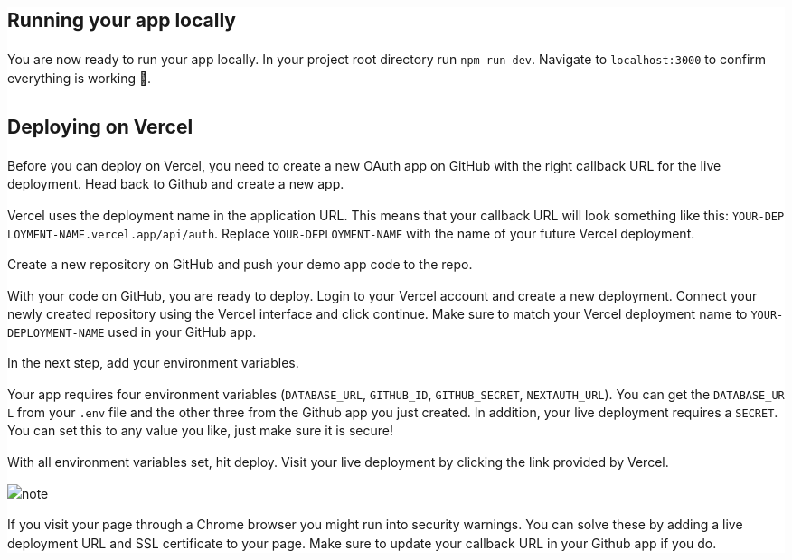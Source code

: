 </div>

</div>

</div>

## Running your app locally​

You are now ready to run your app locally. In your project root
directory run `npm run dev`. Navigate to `localhost:3000` to confirm
everything is working 🎉.

## Deploying on Vercel​

Before you can deploy on Vercel, you need to create a new OAuth app on
GitHub with the right callback URL for the live deployment. Head back to
Github and create a new app.

Vercel uses the deployment name in the application URL. This means that
your callback URL will look something like this:
`YOUR-DEPLOYMENT-NAME.vercel.app/api/auth`. Replace
`YOUR-DEPLOYMENT-NAME` with the name of your future Vercel deployment.

Create a new repository on GitHub and push your demo app code to the
repo.

With your code on GitHub, you are ready to deploy. Login to your Vercel
account and create a new deployment. Connect your newly created
repository using the Vercel interface and click continue. Make sure to
match your Vercel deployment name to `YOUR-DEPLOYMENT-NAME` used in your
GitHub app.

In the next step, add your environment variables.

Your app requires four environment variables (`DATABASE_URL`,
`GITHUB_ID`, `GITHUB_SECRET`, `NEXTAUTH_URL`). You can get the
`DATABASE_URL` from your `.env` file and the other three from the Github
app you just created. In addition, your live deployment requires a
`SECRET`. You can set this to any value you like, just make sure it is
secure!

With all environment variables set, hit deploy. Visit your live
deployment by clicking the link provided by Vercel.

<div>

<div>

![](data:image/svg+xml;base64,PHN2Zz48cGF0aD48L3BhdGg+PC9zdmc+)note

</div>

<div>

If you visit your page through a Chrome browser you might run into
security warnings. You can solve these by adding a live deployment URL
and SSL certificate to your page. Make sure to update your callback URL
in your Github app if you do.
